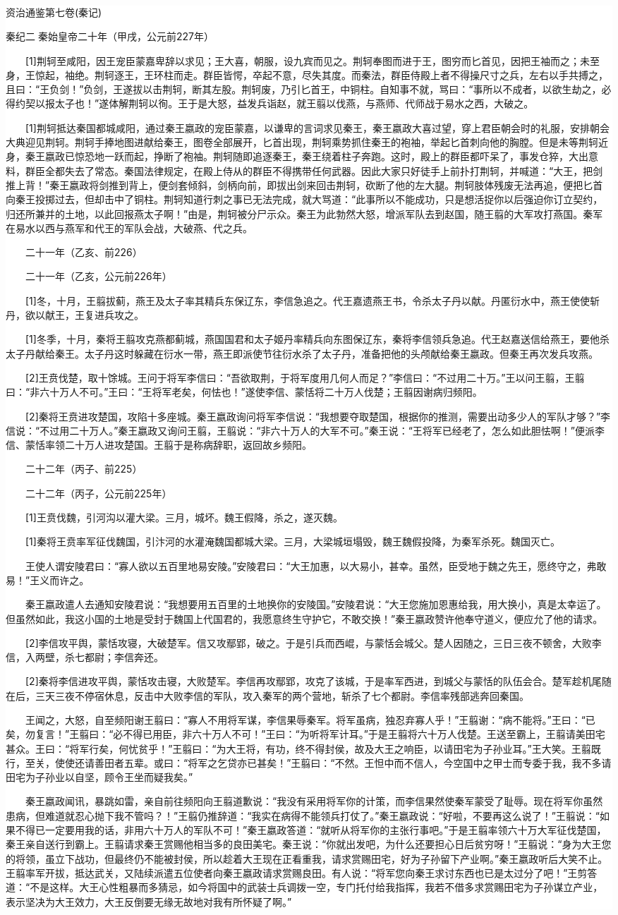 资治通鉴第七卷(秦记)



秦纪二 秦始皇帝二十年（甲戌，公元前227年）

　　[1]荆轲至咸阳，因王宠臣蒙嘉卑辞以求见；王大喜，朝服，设九宾而见之。荆轲奉图而进于王，图穷而匕首见，因把王袖而之；未至身，王惊起，袖绝。荆轲逐王，王环柱而走。群臣皆愕，卒起不意，尽失其度。而秦法，群臣侍殿上者不得操尺寸之兵，左右以手共搏之，且曰：“王负剑！”负剑，王遂拔以击荆轲，断其左股。荆轲废，乃引匕首王，中铜柱。自知事不就，骂曰：“事所以不成者，以欲生劫之，必得约契以报太子也！”遂体解荆轲以徇。王于是大怒，益发兵诣赵，就王翦以伐燕，与燕师、代师战于易水之西，大破之。

　　[1]荆轲抵达秦国都城咸阳，通过秦王嬴政的宠臣蒙嘉，以谦卑的言词求见秦王，秦王嬴政大喜过望，穿上君臣朝会时的礼服，安排朝会大典迎见荆轲。荆轲手捧地图进献给秦王，图卷全部展开，匕首出现，荆轲乘势抓住秦王的袍袖，举起匕首刺向他的胸膛。但是未等荆轲近身，秦王嬴政已惊恐地一跃而起，挣断了袍袖。荆轲随即追逐秦王，秦王绕着柱子奔跑。这时，殿上的群臣都吓呆了，事发仓猝，大出意料，群臣全都失去了常态。秦国法律规定，在殿上侍从的群臣不得携带任何武器。因此大家只好徒手上前扑打荆轲，并喊道：“大王，把剑推上背！”秦王嬴政将剑推到背上，便剑套倾斜，剑柄向前，即拔出剑来回击荆轲，砍断了他的左大腿。荆轲肢体残废无法再追，便把匕首向秦王投掷过去，但却击中了铜柱。荆轲知道行刺之事已无法完成，就大骂道：“此事所以不能成功，只是想活捉你以后强迫你订立契约，归还所兼并的土地，以此回报燕太子啊！”由是，荆轲被分尸示众。秦王为此勃然大怒，增派军队去到赵国，随王翦的大军攻打燕国。秦军在易水以西与燕军和代王的军队会战，大破燕、代之兵。

　　二十一年（乙亥、前226）

　　二十一年（乙亥，公元前226年）

　　[1]冬，十月，王翦拔蓟，燕王及太子率其精兵东保辽东，李信急追之。代王嘉遗燕王书，令杀太子丹以献。丹匿衍水中，燕王使使斩丹，欲以献王，王复进兵攻之。

　　[1]冬季，十月，秦将王翦攻克燕都蓟城，燕国国君和太子姬丹率精兵向东图保辽东，秦将李信领兵急追。代王赵嘉送信给燕王，要他杀太子丹献给秦王。太子丹这时躲藏在衍水一带，燕王即派使节往衍水杀了太子丹，准备把他的头颅献给秦王嬴政。但秦王再次发兵攻燕。

　　[2]王贲伐楚，取十馀城。王问于将军李信曰：“吾欲取荆，于将军度用几何人而足？”李信曰：“不过用二十万。”王以问王翦，王翦曰：“非六十万人不可。”王曰：“王将军老矣，何怯也！”遂使李信、蒙恬将二十万人伐楚；王翦因谢病归频阳。

　　[2]秦将王贲进攻楚国，攻陷十多座城。秦王嬴政询问将军李信说：“我想要夺取楚国，根据你的推测，需要出动多少人的军队才够？”李信说：“不过用二十万人。”秦王嬴政又询问王翦，王翦说：“非六十万人的大军不可。”秦王说：“王将军已经老了，怎么如此胆怯啊！”便派李信、蒙恬率领二十万人进攻楚国。王翦于是称病辞职，返回故乡频阳。

　　二十二年（丙子、前225）

　　二十二年（丙子，公元前225年）

　　[1]王贲伐魏，引河沟以灌大梁。三月，城坏。魏王假降，杀之，遂灭魏。

　　[1]秦将王贲率军征伐魏国，引汴河的水灌淹魏国都城大梁。三月，大梁城垣塌毁，魏王魏假投降，为秦军杀死。魏国灭亡。

　　王使人谓安陵君曰：“寡人欲以五百里地易安陵。”安陵君曰：“大王加惠，以大易小，甚幸。虽然，臣受地于魏之先王，愿终守之，弗敢易！”王义而许之。

　　秦王嬴政遣人去通知安陵君说：“我想要用五百里的土地换你的安陵国。”安陵君说：“大王您施加恩惠给我，用大换小，真是太幸运了。但虽然如此，我这小国的土地是受封于魏国上代国君的，我愿意终生守护它，不敢交换！”秦王嬴政赞许他奉守道义，便应允了他的请求。

　　[2]李信攻平舆，蒙恬攻寝，大破楚军。信又攻鄢郢，破之。于是引兵而西崐，与蒙恬会城父。楚人因随之，三日三夜不顿舍，大败李信，入两壁，杀七都尉；李信奔还。

　　[2]秦将李信进攻平舆，蒙恬攻击寝，大败楚军。李信再攻鄢郢，攻克了该城，于是率军西进，到城父与蒙恬的队伍会合。楚军趁机尾随在后，三天三夜不停宿休息，反击中大败李信的军队，攻入秦军的两个营地，斩杀了七个都尉。李信率残部逃奔回秦国。

　　王闻之，大怒，自至频阳谢王翦曰：“寡人不用将军谋，李信果辱秦军。将军虽病，独忍弃寡人乎！”王翦谢：“病不能将。”王曰：“已矣，勿复言！”王翦曰：“必不得已用臣，非六十万人不可！”王曰：“为听将军计耳。”于是王翦将六十万人伐楚。王送至霸上，王翦请美田宅甚众。王曰：“将军行矣，何忧贫乎！”王翦曰：“为大王将，有功，终不得封侯，故及大王之响臣，以请田宅为子孙业耳。”王大笑。王翦既行，至关，使使还请善田者五辈。或曰：“将军之乞贷亦已甚矣！”王翦曰：“不然。王怛中而不信人，今空国中之甲士而专委于我，我不多请田宅为子孙业以自坚，顾令王坐而疑我矣。”

 





　　秦王嬴政闻讯，暴跳如雷，亲自前往频阳向王翦道歉说：“我没有采用将军你的计策，而李信果然使秦军蒙受了耻辱。现在将军你虽然患病，但难道就忍心抛下我不管吗？！”王翦仍推辞道：“我实在病得不能领兵打仗了。”秦王嬴政说：“好啦，不要再这么说了！”王翦说：“如果不得已一定要用我的话，非用六十万人的军队不可！”秦王嬴政答道：“就听从将军你的主张行事吧。”于是王翦率领六十万大军征伐楚国，秦王亲自送行到霸上。王翦请求秦王赏赐他相当多的良田美宅。秦王说：“你就出发吧，为什么还要担心日后贫穷呀！”王翦说：“身为大王您的将领，虽立下战功，但最终仍不能被封侯，所以趁着大王现在正看重我，请求赏赐田宅，好为子孙留下产业啊。”秦王嬴政听后大笑不止。王翦率军开拔，抵达武关，又陆续派遣五位使者向秦王嬴政请求赏赐良田。有人说：“将军您向秦王求讨东西也已是太过分了吧！”王剪答道：“不是这样。大王心性粗暴而多猜忌，如今将国中的武装士兵调拨一空，专门托付给我指挥，我若不借多求赏赐田宅为子孙谋立产业，表示坚决为大王效力，大王反倒要无缘无故地对我有所怀疑了啊。”
